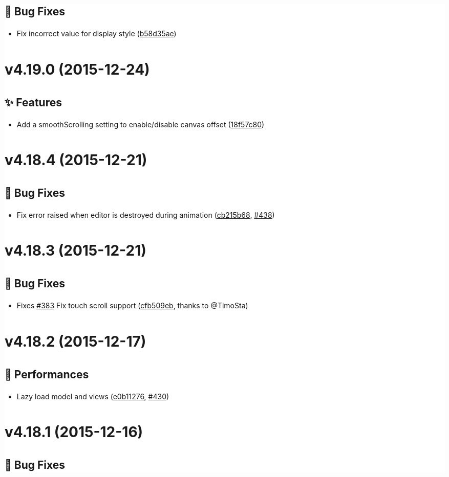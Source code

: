 ## :bug: Bug Fixes

- Fix incorrect value for display style ([b58d35ae](https://github.com/atom-minimap/minimap/commit/b58d35aea91796d699451a295b583eab117163e2))

<a name="v4.19.0"></a>
# v4.19.0 (2015-12-24)

## :sparkles: Features

- Add a smoothScrolling setting to enable/disable canvas offset ([18f57c80](https://github.com/atom-minimap/minimap/commit/18f57c80fd248e4e888e87da692bb71bb8109689))

<a name="v4.18.4"></a>
# v4.18.4 (2015-12-21)

## :bug: Bug Fixes

- Fix error raised when editor is destroyed during animation ([cb215b68](https://github.com/atom-minimap/minimap/commit/cb215b68427264586fd8b56874e7d8e8a71853ae), [#438](https://github.com/atom-minimap/minimap/issues/438))

<a name="v4.18.3"></a>
# v4.18.3 (2015-12-21)

## :bug: Bug Fixes

- Fixes [#383](https://github.com/atom-minimap/minimap/issues/383) Fix touch scroll support ([cfb509eb](https://github.com/atom-minimap/minimap/commit/cfb509ebe1b861be4ee0c0d85227ba00144234bf), thanks to @TimoSta)

<a name="v4.18.2"></a>
# v4.18.2 (2015-12-17)

## :racehorse: Performances

- Lazy load model and views ([e0b11276](https://github.com/atom-minimap/minimap/commit/e0b11276ebd2d28581f85114e40d8d59590b84ca), [#430](https://github.com/atom-minimap/minimap/issues/430))

<a name="v4.18.1"></a>
# v4.18.1 (2015-12-16)

## :bug: Bug Fixes
